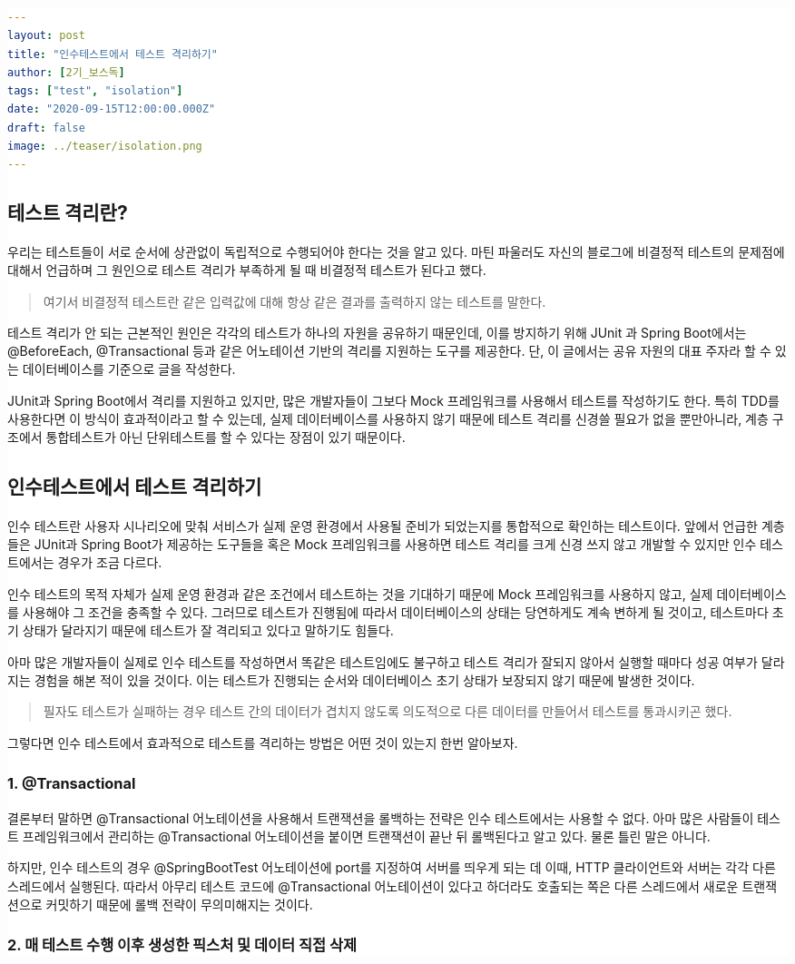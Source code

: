```yaml
---
layout: post
title: "인수테스트에서 테스트 격리하기"
author: [2기_보스독]
tags: ["test", "isolation"]
date: "2020-09-15T12:00:00.000Z"
draft: false
image: ../teaser/isolation.png
---
```




## 테스트 격리란?

우리는 테스트들이 서로 순서에 상관없이 독립적으로 수행되어야 한다는 것을 알고 있다. 마틴 파울러도 자신의 블로그에 비결정적 테스트의 문제점에 대해서 언급하며 그 원인으로 테스트 격리가 부족하게 될 때 비결정적 테스트가 된다고 했다.

> 여기서 비결정적 테스트란 같은 입력값에 대해 항상 같은 결과를 출력하지 않는 테스트를 말한다.

테스트 격리가 안 되는 근본적인 원인은 각각의 테스트가 하나의 자원을 공유하기 때문인데, 이를 방지하기 위해 JUnit 과 Spring Boot에서는 @BeforeEach, @Transactional 등과 같은 어노테이션 기반의 격리를 지원하는 도구를 제공한다. 단, 이 글에서는 공유 자원의 대표 주자라 할 수 있는 데이터베이스를 기준으로 글을 작성한다.

JUnit과 Spring Boot에서 격리를 지원하고 있지만, 많은 개발자들이 그보다 Mock 프레임워크를 사용해서 테스트를 작성하기도 한다. 특히 TDD를 사용한다면 이 방식이 효과적이라고 할 수 있는데, 실제 데이터베이스를 사용하지 않기 때문에 테스트 격리를 신경쓸 필요가 없을 뿐만아니라, 계층 구조에서 통합테스트가 아닌 단위테스트를 할 수 있다는 장점이 있기 때문이다.



## 인수테스트에서 테스트 격리하기

인수 테스트란 사용자 시나리오에 맞춰 서비스가 실제 운영 환경에서 사용될 준비가 되었는지를 통합적으로 확인하는 테스트이다. 앞에서 언급한 계층들은 JUnit과 Spring Boot가 제공하는 도구들을 혹은 Mock 프레임워크를 사용하면 테스트 격리를 크게 신경 쓰지 않고 개발할 수 있지만 인수 테스트에서는 경우가 조금 다르다.

인수 테스트의 목적 자체가 실제 운영 환경과 같은 조건에서 테스트하는 것을 기대하기 때문에 Mock 프레임워크를 사용하지 않고, 실제 데이터베이스를 사용해야 그 조건을 충족할 수 있다. 그러므로 테스트가 진행됨에 따라서 데이터베이스의 상태는 당연하게도 계속 변하게 될 것이고, 테스트마다 초기 상태가 달라지기 때문에 테스트가 잘 격리되고 있다고 말하기도 힘들다.

아마 많은 개발자들이 실제로 인수 테스트를 작성하면서 똑같은 테스트임에도 불구하고 테스트 격리가 잘되지 않아서 실행할 때마다 성공 여부가 달라지는 경험을 해본 적이 있을 것이다. 이는 테스트가 진행되는 순서와 데이터베이스 초기 상태가 보장되지 않기 때문에 발생한 것이다. 

> 필자도 테스트가 실패하는 경우 테스트 간의 데이터가 겹치지 않도록 의도적으로 다른 데이터를 만들어서 테스트를 통과시키곤 했다.

그렇다면 인수 테스트에서 효과적으로 테스트를 격리하는 방법은 어떤 것이 있는지 한번 알아보자.

### 1. @Transactional

결론부터 말하면 @Transactional 어노테이션을 사용해서 트랜잭션을 롤백하는 전략은 인수 테스트에서는 사용할 수 없다. 아마 많은 사람들이 테스트 프레임워크에서 관리하는 @Transactional 어노테이션을 붙이면 트랜잭션이 끝난 뒤 롤백된다고 알고 있다. 물론 틀린 말은 아니다. 

하지만, 인수 테스트의 경우 @SpringBootTest 어노테이션에 port를 지정하여 서버를 띄우게 되는 데 이때, HTTP 클라이언트와 서버는 각각 다른 스레드에서 실행된다. 따라서 아무리 테스트 코드에 @Transactional 어노테이션이 있다고 하더라도 호출되는 쪽은 다른 스레드에서 새로운 트랜잭션으로 커밋하기 때문에 롤백 전략이 무의미해지는 것이다.

### 2. 매 테스트 수행 이후 생성한 픽스처 및 데이터 직접 삭제
